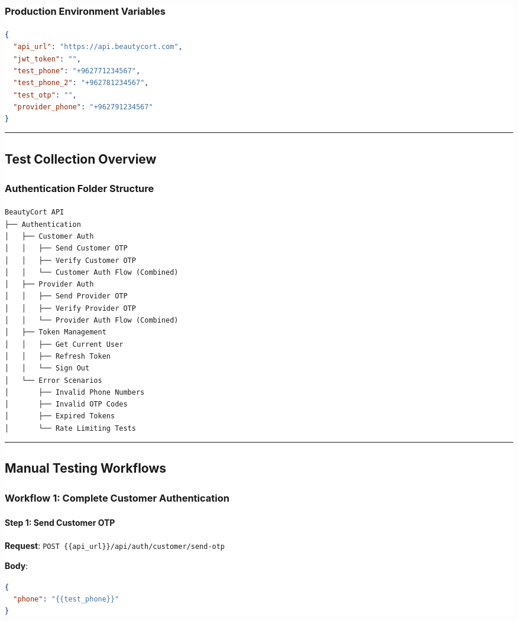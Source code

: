### Production Environment Variables
```json
{
  "api_url": "https://api.beautycort.com",
  "jwt_token": "",
  "test_phone": "+962771234567",
  "test_phone_2": "+962781234567",
  "test_otp": "",
  "provider_phone": "+962791234567"
}
```

---

## Test Collection Overview

### Authentication Folder Structure
```
BeautyCort API
├── Authentication
│   ├── Customer Auth
│   │   ├── Send Customer OTP
│   │   ├── Verify Customer OTP
│   │   └── Customer Auth Flow (Combined)
│   ├── Provider Auth
│   │   ├── Send Provider OTP
│   │   ├── Verify Provider OTP
│   │   └── Provider Auth Flow (Combined)
│   ├── Token Management
│   │   ├── Get Current User
│   │   ├── Refresh Token
│   │   └── Sign Out
│   └── Error Scenarios
│       ├── Invalid Phone Numbers
│       ├── Invalid OTP Codes
│       ├── Expired Tokens
│       └── Rate Limiting Tests
```

---

## Manual Testing Workflows

### Workflow 1: Complete Customer Authentication

#### Step 1: Send Customer OTP
**Request**: `POST {{api_url}}/api/auth/customer/send-otp`

**Body**:
```json
{
  "phone": "{{test_phone}}"
}
```
